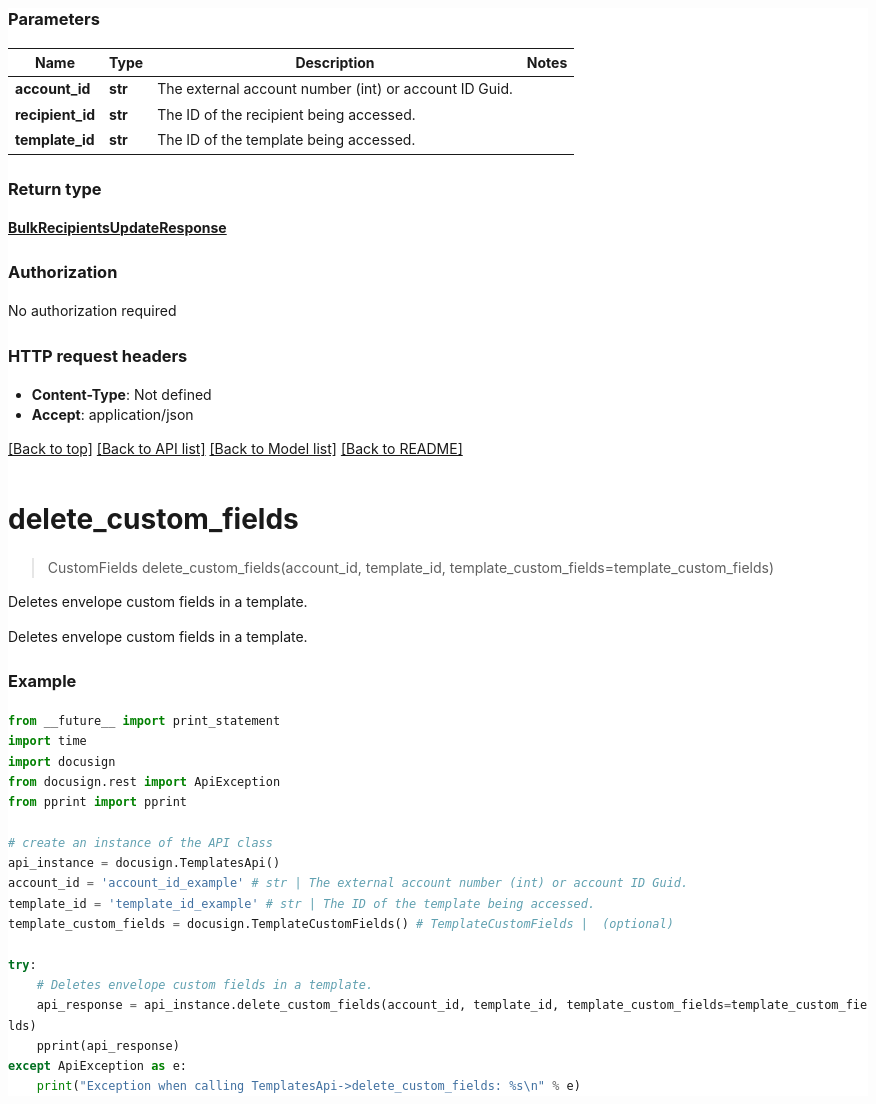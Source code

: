 ### Parameters

Name | Type | Description  | Notes
------------- | ------------- | ------------- | -------------
 **account_id** | **str**| The external account number (int) or account ID Guid. | 
 **recipient_id** | **str**| The ID of the recipient being accessed. | 
 **template_id** | **str**| The ID of the template being accessed. | 

### Return type

[**BulkRecipientsUpdateResponse**](BulkRecipientsUpdateResponse.md)

### Authorization

No authorization required

### HTTP request headers

 - **Content-Type**: Not defined
 - **Accept**: application/json

[[Back to top]](#) [[Back to API list]](../README.md#documentation-for-api-endpoints) [[Back to Model list]](../README.md#documentation-for-models) [[Back to README]](../README.md)

# **delete_custom_fields**
> CustomFields delete_custom_fields(account_id, template_id, template_custom_fields=template_custom_fields)

Deletes envelope custom fields in a template.

Deletes envelope custom fields in a template.

### Example 
```python
from __future__ import print_statement
import time
import docusign
from docusign.rest import ApiException
from pprint import pprint

# create an instance of the API class
api_instance = docusign.TemplatesApi()
account_id = 'account_id_example' # str | The external account number (int) or account ID Guid.
template_id = 'template_id_example' # str | The ID of the template being accessed.
template_custom_fields = docusign.TemplateCustomFields() # TemplateCustomFields |  (optional)

try: 
    # Deletes envelope custom fields in a template.
    api_response = api_instance.delete_custom_fields(account_id, template_id, template_custom_fields=template_custom_fields)
    pprint(api_response)
except ApiException as e:
    print("Exception when calling TemplatesApi->delete_custom_fields: %s\n" % e)
```

